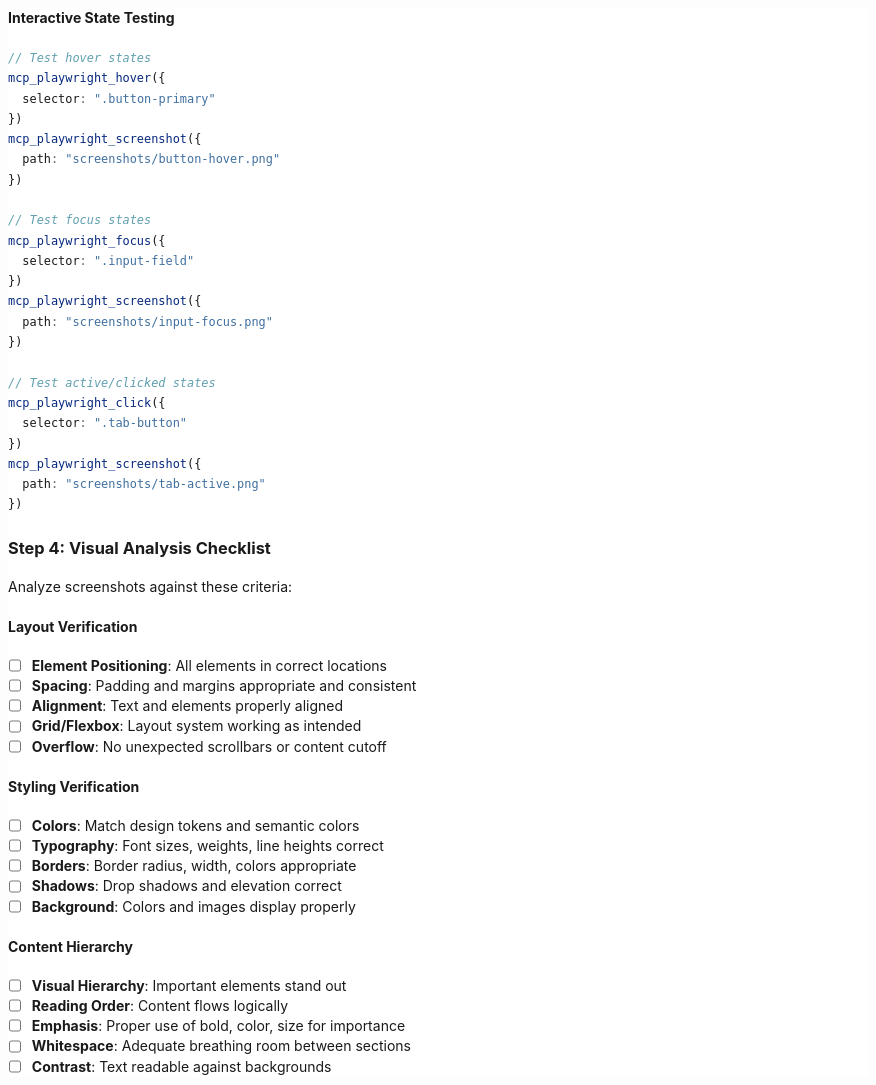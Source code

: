 #### Interactive State Testing
```typescript
// Test hover states
mcp_playwright_hover({ 
  selector: ".button-primary" 
})
mcp_playwright_screenshot({ 
  path: "screenshots/button-hover.png" 
})

// Test focus states
mcp_playwright_focus({ 
  selector: ".input-field" 
})
mcp_playwright_screenshot({ 
  path: "screenshots/input-focus.png" 
})

// Test active/clicked states
mcp_playwright_click({ 
  selector: ".tab-button" 
})
mcp_playwright_screenshot({ 
  path: "screenshots/tab-active.png" 
})
```

### Step 4: Visual Analysis Checklist

Analyze screenshots against these criteria:

#### Layout Verification
- [ ] **Element Positioning**: All elements in correct locations
- [ ] **Spacing**: Padding and margins appropriate and consistent
- [ ] **Alignment**: Text and elements properly aligned
- [ ] **Grid/Flexbox**: Layout system working as intended
- [ ] **Overflow**: No unexpected scrollbars or content cutoff

#### Styling Verification
- [ ] **Colors**: Match design tokens and semantic colors
- [ ] **Typography**: Font sizes, weights, line heights correct
- [ ] **Borders**: Border radius, width, colors appropriate
- [ ] **Shadows**: Drop shadows and elevation correct
- [ ] **Background**: Colors and images display properly

#### Content Hierarchy
- [ ] **Visual Hierarchy**: Important elements stand out
- [ ] **Reading Order**: Content flows logically
- [ ] **Emphasis**: Proper use of bold, color, size for importance
- [ ] **Whitespace**: Adequate breathing room between sections
- [ ] **Contrast**: Text readable against backgrounds
